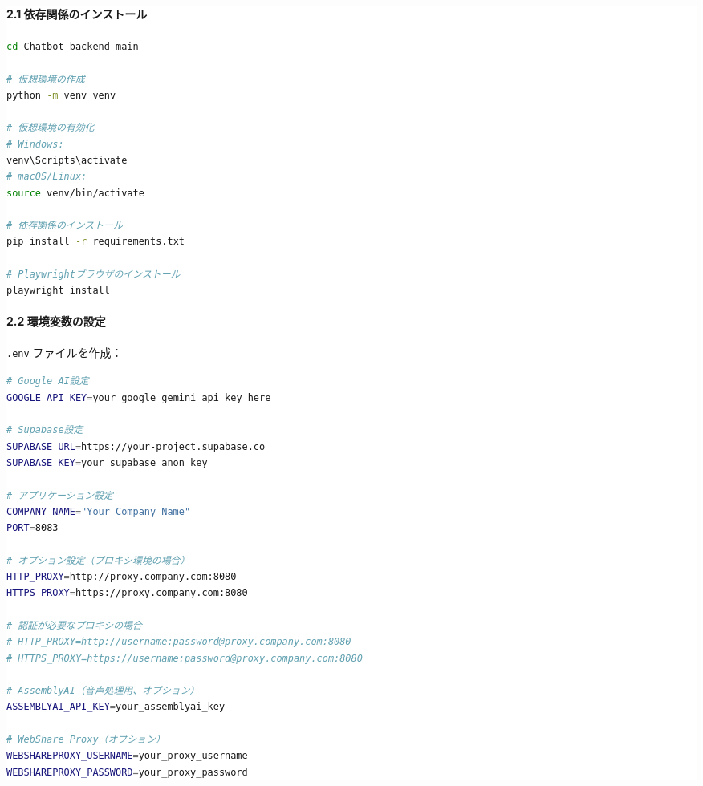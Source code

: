 #### 2.1 依存関係のインストール

```bash
cd Chatbot-backend-main

# 仮想環境の作成
python -m venv venv

# 仮想環境の有効化
# Windows:
venv\Scripts\activate
# macOS/Linux:
source venv/bin/activate

# 依存関係のインストール
pip install -r requirements.txt

# Playwrightブラウザのインストール
playwright install
```

#### 2.2 環境変数の設定

`.env` ファイルを作成：

```bash
# Google AI設定
GOOGLE_API_KEY=your_google_gemini_api_key_here

# Supabase設定
SUPABASE_URL=https://your-project.supabase.co
SUPABASE_KEY=your_supabase_anon_key

# アプリケーション設定
COMPANY_NAME="Your Company Name"
PORT=8083

# オプション設定（プロキシ環境の場合）
HTTP_PROXY=http://proxy.company.com:8080
HTTPS_PROXY=https://proxy.company.com:8080

# 認証が必要なプロキシの場合
# HTTP_PROXY=http://username:password@proxy.company.com:8080
# HTTPS_PROXY=https://username:password@proxy.company.com:8080

# AssemblyAI（音声処理用、オプション）
ASSEMBLYAI_API_KEY=your_assemblyai_key

# WebShare Proxy（オプション）
WEBSHAREPROXY_USERNAME=your_proxy_username
WEBSHAREPROXY_PASSWORD=your_proxy_password
```
